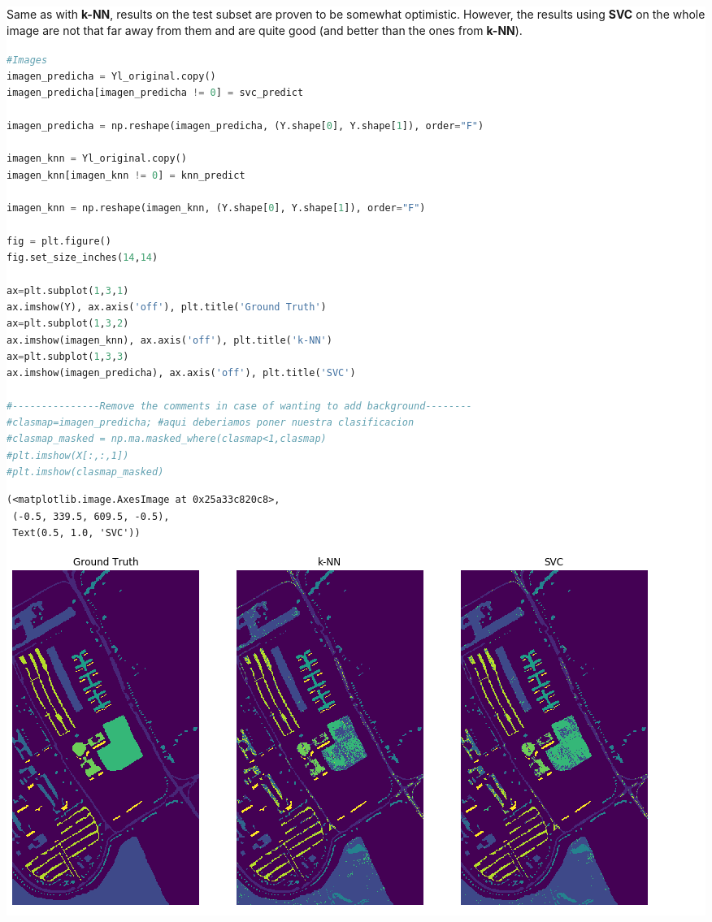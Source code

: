 Same as with **k-NN**, results on the test subset are proven to be somewhat optimistic. However, the results using **SVC** on the whole image are not that far away from them and are quite good (and better than the ones from **k-NN**).


```python
#Images
imagen_predicha = Yl_original.copy()
imagen_predicha[imagen_predicha != 0] = svc_predict

imagen_predicha = np.reshape(imagen_predicha, (Y.shape[0], Y.shape[1]), order="F")

imagen_knn = Yl_original.copy()
imagen_knn[imagen_knn != 0] = knn_predict 

imagen_knn = np.reshape(imagen_knn, (Y.shape[0], Y.shape[1]), order="F")

fig = plt.figure()
fig.set_size_inches(14,14)

ax=plt.subplot(1,3,1)
ax.imshow(Y), ax.axis('off'), plt.title('Ground Truth')
ax=plt.subplot(1,3,2)
ax.imshow(imagen_knn), ax.axis('off'), plt.title('k-NN')
ax=plt.subplot(1,3,3)
ax.imshow(imagen_predicha), ax.axis('off'), plt.title('SVC')

#---------------Remove the comments in case of wanting to add background--------
#clasmap=imagen_predicha; #aqui deberiamos poner nuestra clasificacion
#clasmap_masked = np.ma.masked_where(clasmap<1,clasmap)
#plt.imshow(X[:,:,1])
#plt.imshow(clasmap_masked)
```




    (<matplotlib.image.AxesImage at 0x25a33c820c8>,
     (-0.5, 339.5, 609.5, -0.5),
     Text(0.5, 1.0, 'SVC'))




![png](README_files/README_35_1.png)
